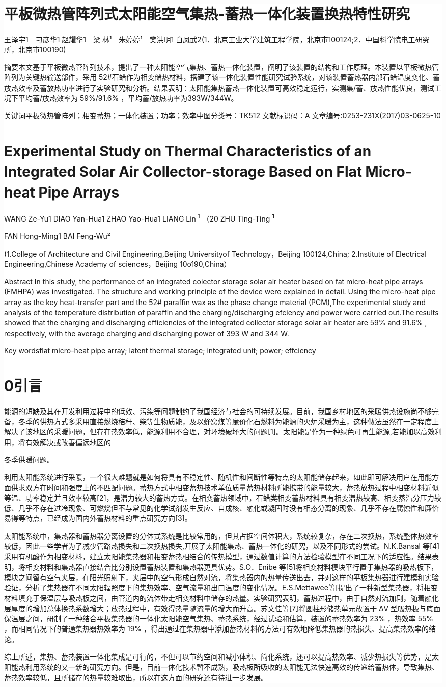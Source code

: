 # 平板微热管阵列式太阳能空气集热-蓄热一体化装置换热特性研究

王泽宇1　刁彦华1 赵耀华1　梁 林¹　朱婷婷¹　樊洪明1 白凤武2(1．北京工业大学建筑工程学院，北京市100124;2．中国科学院电工研究所，北京市100190)

摘要本文基于平板微热管阵列技术，提出了一种太阳能空气集热、蓄热一体化装置，阐明了该装置的结构和工作原理。本装置以平板微热管阵列为关键热输送部件，采用 52#石蜡作为相变储热材料，搭建了该一体化装置性能研究试验系统，对该装置蓄热器内部石蜡温度变化、蓄放热效率及蓄放热功率进行了实验研究和分析。结果表明：太阳能集热蓄热一体化装置可高效稳定运行，实测集/蓄、放热性能优良，测试工况下平均蓄/放热效率为 $5 9 \% / 9 1 . 6 \%$ ，平均蓄/放热功率为393W/344W。

关键词平板微热管阵列；相变蓄热；一体化装置；功率；效率中图分类号：TK512 文献标识码：A 文章编号:0253-231X(2017)03-0625-10

# Experimental Study on Thermal Characteristics of an Integrated Solar Air Collector-storage Based on Flat Micro-heat Pipe Arrays

WANG Ze-Yu1 DIAO Yan-Hua1 ZHAO Yao-Hua1 LIANG Lin $^ { 1 }$ （20 ZHU Ting-Ting $^ 1$

FAN Hong-Ming1 BAI Feng-Wu²

(1.College of Architecture and Civil Engineering,Beijing Universityof Technology，Beijing 100124,China; 2.Institute of Electrical Engineering,Chinese Academy of sciences，Beijing 10o190,China）

Abstract In this study, the performance of an integrated colector storage solar air heater based on fat micro-heat pipe arrays (FMHPA) was investigated. The structure and working principle of the device were explained in detail. Using the micro-heat pipe array as the key heat-transfer part and the $5 2 \#$ paraffin wax as the phase change material (PCM),The experimental study and analysis of the temperature distribution of paraffin and the charging/discharging efciency and power were carried out.The results showed that the charging and discharging efficiencies of the integrated collector storage solar air heater are 59% and $9 1 . 6 \%$ , respectively, with the average charging and discharging power of $3 9 3 ~ \mathrm { W }$ and 344 W.

Key wordsflat micro-heat pipe array; latent thermal storage; integrated unit; power; effciency

# 0引言

能源的短缺及其在开发利用过程中的低效、污染等问题制约了我国经济与社会的可持续发展。目前，我国乡村地区的采暖供热设施尚不够完备，冬季的供热方式多采用直接燃烧秸秆、柴等生物质能，及以蜂窝煤等廉价化石燃料为能源的火炉采暖为主，这种做法虽然在一定程度上解决了该地区的采暖问题，但存在热效率低，能源利用不合理，对环境破坏大的问题[1]。太阳能是作为一种绿色可再生能源,若能加以高效利用，将有效解决或改善偏远地区的

冬季供暖问题。

利用太阳能系统进行采暖，一个很大难题就是如何将具有不稳定性、随机性和间断性等特点的太阳能储存起来，如此即可解决用户在用能方面供求双方在时间和强度上的不匹配问题。蓄热方式中相变蓄热技术单位质量蓄热材料所能携带的能量较大，蓄热放热过程中相变材料近似等温、功率稳定并且效率较高[2]，是潜力较大的蓄热方式。在相变蓄热领域中，石蜡类相变蓄热材料具有相变潜热较高、相变蒸汽分压力较低、几乎不存在过冷现象、可燃烧但不与常见的化学试剂发生反应、自成核、融化或凝固时没有相态分离的现象、几乎不存在腐蚀性和廉价易得等特点，已经成为国内外蓄热材料的重点研究方向[3]。

太阳能系统中，集热器和蓄热器分离设置的分体式系统是比较常用的，但其占据空间体积大，系统较复杂，存在二次换热，系统整体热效率较低，因此一些学者为了减少管路热损失和二次换热损失,开展了太阳能集热、蓄热一体化的研究，以及不同形式的尝试。N.K.Bansal 等[4] 采用有机酸作为相变材料，建立太阳能集热器和相变蓄热相结合的传热模型，通过数值计算的方法检验模型在不同工况下的适应性。结果表明，将相变材料和集热器直接结合比分别设置蓄热装置和集热器更具优势。S.O．Enibe 等[5]将相变材料模块平行置于集热器的吸热板下，模块之间留有空气夹层，在阳光照射下，夹层中的空气形成自然对流，将集热器内的热量传送出去，并对这样的平板集热器进行建模和实验验证，分析了集热器在不同太阳辐照度下的集热效率、空气流量和出口温度的变化情况。E.S.Mettawee等[提出了一种新型集热器，将相变材料填充于保温层与吸热板之间，由管道内的流体带走相变材料中储存的热量。实验研究表明，蓄热过程中，由于自然对流加剧，随着融化层厚度的增加总体换热系数增大；放热过程中，有效得热量随流量的增大而升高。苏文佳等[7]将圆柱形储热单元放置于 $\mathrm { \Delta V }$ 型吸热板与底面保温层之间，研制了一种结合平板集热器的一体化太阳能空气集热、蓄热系统，经过试验和估算，装置的蓄热效率为 $2 3 \%$ ，热效率 $5 5 \%$ ，而相同情况下的普通集热器热效率为 $1 9 \%$ ，得出通过在集热器中添加蓄热材料的方法可有效地降低集热器的热损失、提高集热效率的结论。

综上所述，集热、蓄热装置一体化集成是可行的，不但可以节约空间和减小体积、简化系统，还可以提高热效率、减少热损失等优势，是太阳能热利用系统的又一新的研究方向。但是，目前一体化技术暂不成熟，吸热板所吸收的太阳能无法快速高效的传递给蓄热体，导致集热、蓄热效率较低，且所储存的热量较难取出，所以在这方面的研究还有待进一步发展。

